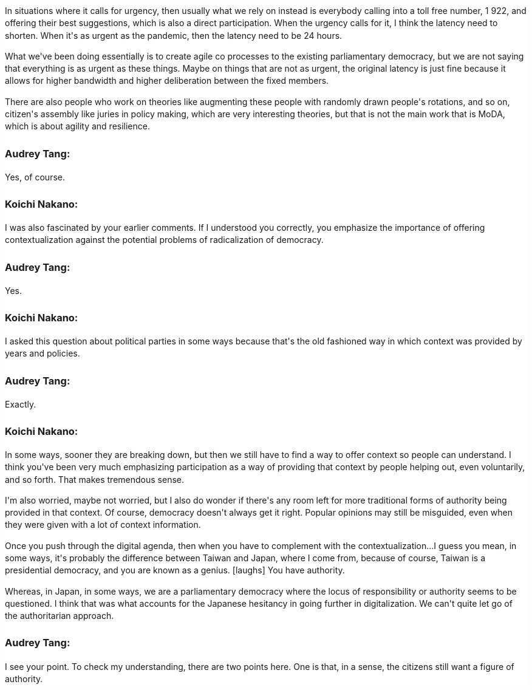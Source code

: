 In situations where it calls for urgency, then usually what we rely on instead is everybody calling into a toll free number, 1 922, and offering their best suggestions, which is also a direct participation. When the urgency calls for it, I think the latency need to shorten. When it's as urgent as the pandemic, then the latency need to be 24 hours.

What we've been doing essentially is to create agile co processes to the existing parliamentary democracy, but we are not saying that everything is as urgent as these things. Maybe on things that are not as urgent, the original latency is just fine because it allows for higher bandwidth and higher deliberation between the fixed members.

There are also people who work on theories like augmenting these people with randomly drawn people's rotations, and so on, citizen's assembly like juries in policy making, which are very interesting theories, but that is not the main work that is MoDA, which is about agility and resilience.

### Audrey Tang:
Yes, of course.

### Koichi Nakano:
I was also fascinated by your earlier comments. If I understood you correctly, you emphasize the importance of offering contextualization against the potential problems of radicalization of democracy.

### Audrey Tang:
Yes.

### Koichi Nakano:
I asked this question about political parties in some ways because that's the old fashioned way in which context was provided by years and policies.

### Audrey Tang:
Exactly.

### Koichi Nakano:
In some ways, sooner they are breaking down, but then we still have to find a way to offer context so people can understand. I think you've been very much emphasizing participation as a way of providing that context by people helping out, even voluntarily, and so forth. That makes tremendous sense.

I'm also worried, maybe not worried, but I also do wonder if there's any room left for more traditional forms of authority being provided in that context. Of course, democracy doesn't always get it right. Popular opinions may still be misguided, even when they were given with a lot of context information.

Once you push through the digital agenda, then when you have to complement with the contextualization...I guess you mean, in some ways, it's probably the difference between Taiwan and Japan, where I come from, because of course, Taiwan is a presidential democracy, and you are known as a genius. [laughs] You have authority.

Whereas, in Japan, in some ways, we are a parliamentary democracy where the locus of responsibility or authority seems to be questioned. I think that was what accounts for the Japanese hesitancy in going further in digitalization. We can't quite let go of the authoritarian approach.

### Audrey Tang:
I see your point. To check my understanding, there are two points here. One is that, in a sense, the citizens still want a figure of authority.
